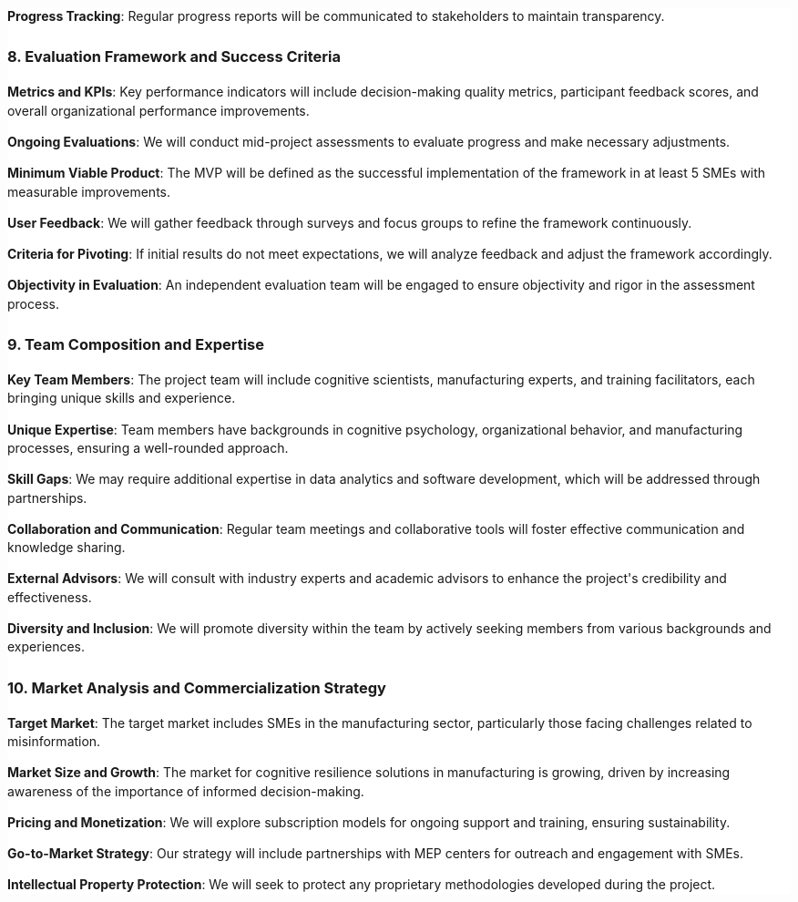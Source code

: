 **Progress Tracking**: Regular progress reports will be communicated to stakeholders to maintain transparency.

### 8. Evaluation Framework and Success Criteria

**Metrics and KPIs**: Key performance indicators will include decision-making quality metrics, participant feedback scores, and overall organizational performance improvements.

**Ongoing Evaluations**: We will conduct mid-project assessments to evaluate progress and make necessary adjustments.

**Minimum Viable Product**: The MVP will be defined as the successful implementation of the framework in at least 5 SMEs with measurable improvements.

**User Feedback**: We will gather feedback through surveys and focus groups to refine the framework continuously.

**Criteria for Pivoting**: If initial results do not meet expectations, we will analyze feedback and adjust the framework accordingly.

**Objectivity in Evaluation**: An independent evaluation team will be engaged to ensure objectivity and rigor in the assessment process.

### 9. Team Composition and Expertise

**Key Team Members**: The project team will include cognitive scientists, manufacturing experts, and training facilitators, each bringing unique skills and experience.

**Unique Expertise**: Team members have backgrounds in cognitive psychology, organizational behavior, and manufacturing processes, ensuring a well-rounded approach.

**Skill Gaps**: We may require additional expertise in data analytics and software development, which will be addressed through partnerships.

**Collaboration and Communication**: Regular team meetings and collaborative tools will foster effective communication and knowledge sharing.

**External Advisors**: We will consult with industry experts and academic advisors to enhance the project's credibility and effectiveness.

**Diversity and Inclusion**: We will promote diversity within the team by actively seeking members from various backgrounds and experiences.

### 10. Market Analysis and Commercialization Strategy

**Target Market**: The target market includes SMEs in the manufacturing sector, particularly those facing challenges related to misinformation.

**Market Size and Growth**: The market for cognitive resilience solutions in manufacturing is growing, driven by increasing awareness of the importance of informed decision-making.

**Pricing and Monetization**: We will explore subscription models for ongoing support and training, ensuring sustainability.

**Go-to-Market Strategy**: Our strategy will include partnerships with MEP centers for outreach and engagement with SMEs.

**Intellectual Property Protection**: We will seek to protect any proprietary methodologies developed during the project.
